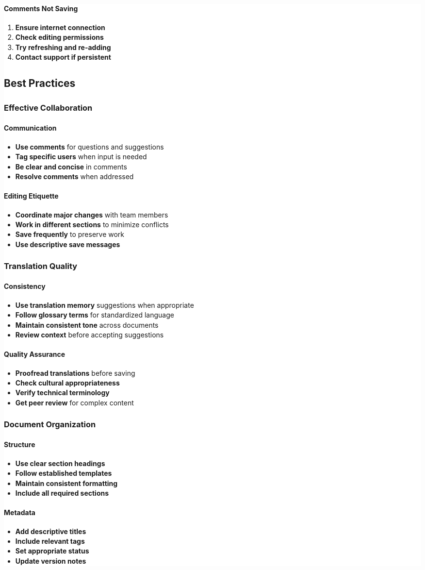 #### Comments Not Saving
1. **Ensure internet connection**
2. **Check editing permissions**
3. **Try refreshing and re-adding**
4. **Contact support if persistent**

## Best Practices

### Effective Collaboration

#### Communication
- **Use comments** for questions and suggestions
- **Tag specific users** when input is needed
- **Be clear and concise** in comments
- **Resolve comments** when addressed

#### Editing Etiquette
- **Coordinate major changes** with team members
- **Work in different sections** to minimize conflicts
- **Save frequently** to preserve work
- **Use descriptive save messages**

### Translation Quality

#### Consistency
- **Use translation memory** suggestions when appropriate
- **Follow glossary terms** for standardized language
- **Maintain consistent tone** across documents
- **Review context** before accepting suggestions

#### Quality Assurance
- **Proofread translations** before saving
- **Check cultural appropriateness**
- **Verify technical terminology**
- **Get peer review** for complex content

### Document Organization

#### Structure
- **Use clear section headings**
- **Follow established templates**
- **Maintain consistent formatting**
- **Include all required sections**

#### Metadata
- **Add descriptive titles**
- **Include relevant tags**
- **Set appropriate status**
- **Update version notes**
